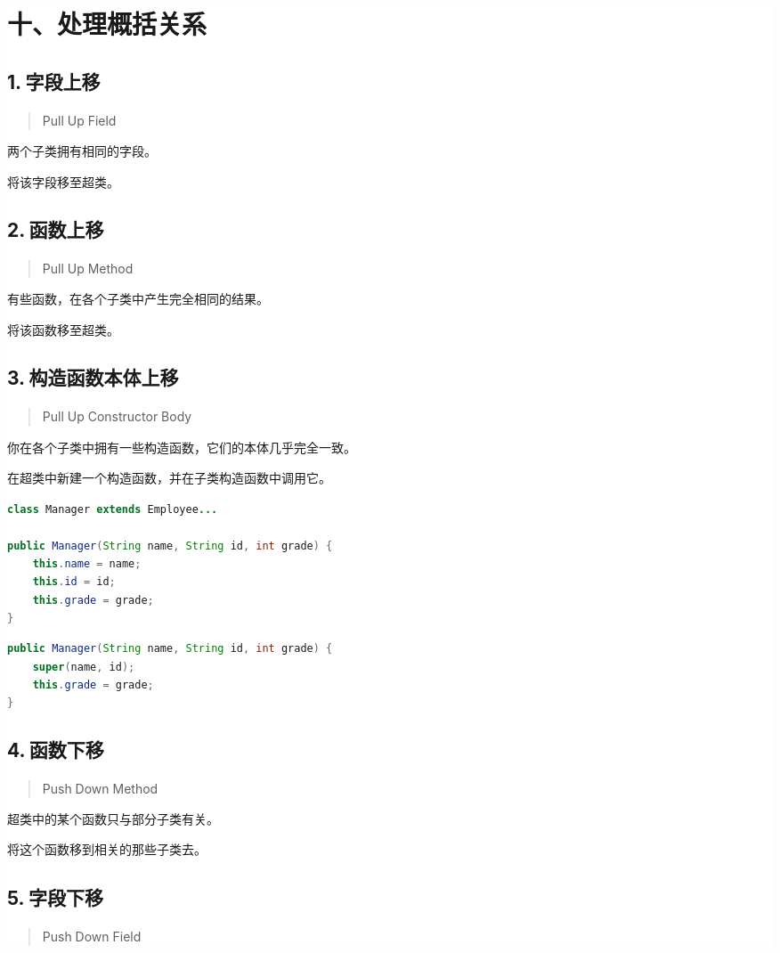 # 十、处理概括关系

##  1. 字段上移

> Pull Up Field

两个子类拥有相同的字段。

将该字段移至超类。

##  2. 函数上移

> Pull Up Method

有些函数，在各个子类中产生完全相同的结果。

将该函数移至超类。

##  3. 构造函数本体上移

> Pull Up Constructor Body

你在各个子类中拥有一些构造函数，它们的本体几乎完全一致。

在超类中新建一个构造函数，并在子类构造函数中调用它。

```java
class Manager extends Employee...

public Manager(String name, String id, int grade) {
    this.name = name;
    this.id = id;
    this.grade = grade;
}
```

```java
public Manager(String name, String id, int grade) {
    super(name, id);
    this.grade = grade;
}
```

##  4. 函数下移

> Push Down Method

超类中的某个函数只与部分子类有关。

将这个函数移到相关的那些子类去。

##  5. 字段下移

> Push Down Field
